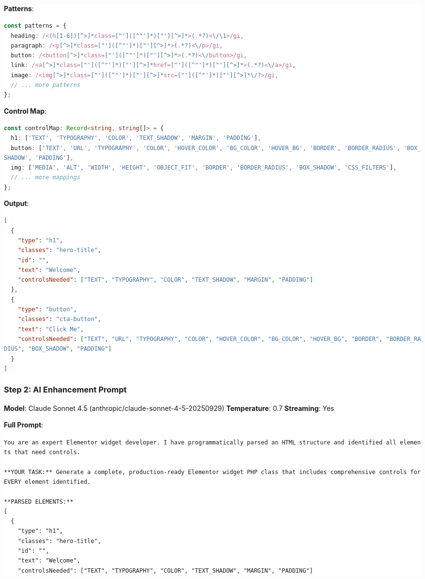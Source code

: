 **Patterns**:
```typescript
const patterns = {
  heading: /<(h[1-6])[^>]*class=["']([^"']*)["'][^>]*>(.*?)<\/\1>/gi,
  paragraph: /<p[^>]*class=["']([^"']*)["'][^>]*>(.*?)<\/p>/gi,
  button: /<button[^>]*class=["']([^"']*)["'][^>]*>(.*?)<\/button>/gi,
  link: /<a[^>]*class=["']([^"']*)["'][^>]*href=["']([^"']*)["'][^>]*>(.*?)<\/a>/gi,
  image: /<img[^>]*class=["']([^"']*)["'][^>]*src=["']([^"']*)["'][^>]*\/?>/gi,
  // ... more patterns
};
```

**Control Map**:
```typescript
const controlMap: Record<string, string[]> = {
  h1: ['TEXT', 'TYPOGRAPHY', 'COLOR', 'TEXT_SHADOW', 'MARGIN', 'PADDING'],
  button: ['TEXT', 'URL', 'TYPOGRAPHY', 'COLOR', 'HOVER_COLOR', 'BG_COLOR', 'HOVER_BG', 'BORDER', 'BORDER_RADIUS', 'BOX_SHADOW', 'PADDING'],
  img: ['MEDIA', 'ALT', 'WIDTH', 'HEIGHT', 'OBJECT_FIT', 'BORDER', 'BORDER_RADIUS', 'BOX_SHADOW', 'CSS_FILTERS'],
  // ... more mappings
};
```

**Output**:
```json
[
  {
    "type": "h1",
    "classes": "hero-title",
    "id": "",
    "text": "Welcome",
    "controlsNeeded": ["TEXT", "TYPOGRAPHY", "COLOR", "TEXT_SHADOW", "MARGIN", "PADDING"]
  },
  {
    "type": "button",
    "classes": "cta-button",
    "text": "Click Me",
    "controlsNeeded": ["TEXT", "URL", "TYPOGRAPHY", "COLOR", "HOVER_COLOR", "BG_COLOR", "HOVER_BG", "BORDER", "BORDER_RADIUS", "BOX_SHADOW", "PADDING"]
  }
]
```

### Step 2: AI Enhancement Prompt

**Model**: Claude Sonnet 4.5 (anthropic/claude-sonnet-4-5-20250929)
**Temperature**: 0.7
**Streaming**: Yes

**Full Prompt**:
```
You are an expert Elementor widget developer. I have programmatically parsed an HTML structure and identified all elements that need controls.

**YOUR TASK:** Generate a complete, production-ready Elementor widget PHP class that includes comprehensive controls for EVERY element identified.

**PARSED ELEMENTS:**
[
  {
    "type": "h1",
    "classes": "hero-title",
    "id": "",
    "text": "Welcome",
    "controlsNeeded": ["TEXT", "TYPOGRAPHY", "COLOR", "TEXT_SHADOW", "MARGIN", "PADDING"]
```